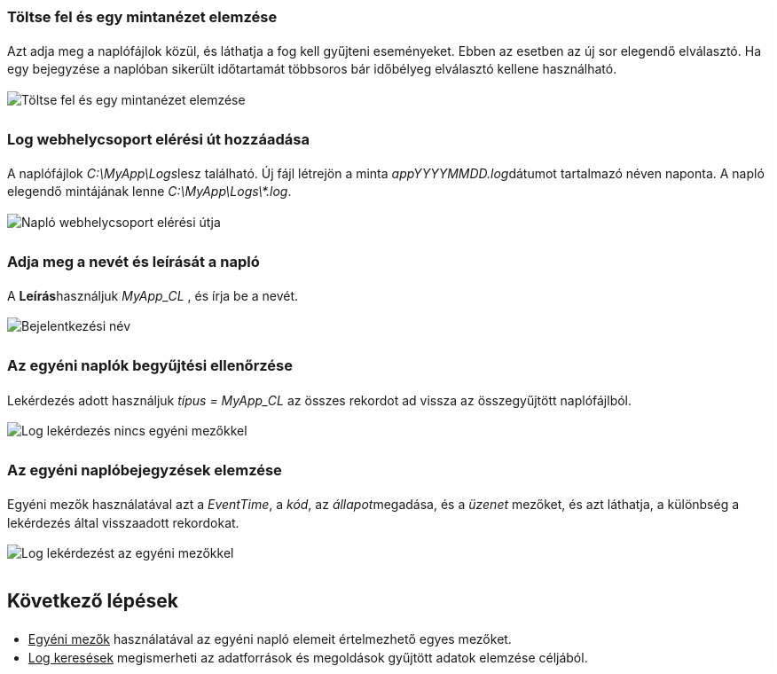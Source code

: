 ### <a name="upload-and-parse-a-sample-log"></a>Töltse fel és egy mintanézet elemzése

Azt adja meg a naplófájlok közül, és láthatja a fog kell gyűjteni eseményeket.  Ebben az esetben az új sor elegendő elválasztó.  Ha egy bejegyzése a naplóban sikerült időtartamát többsoros bár időbélyeg elválasztó kellene használható.

![Töltse fel és egy mintanézet elemzése](media/log-analytics-data-sources-custom-logs/delimiter.png)

### <a name="add-log-collection-paths"></a>Log webhelycsoport elérési út hozzáadása

A naplófájlok *C:\MyApp\Logs*lesz található.  Új fájl létrejön a minta *appYYYYMMDD.log*dátumot tartalmazó néven naponta.  A napló elegendő mintájának lenne *C:\MyApp\Logs\\\*.log*.

![Napló webhelycsoport elérési útja](media/log-analytics-data-sources-custom-logs/collection-path.png)

### <a name="provide-a-name-and-description-for-the-log"></a>Adja meg a nevét és leírását a napló

A **Leírás**használjuk *MyApp_CL* , és írja be a nevét.

![Bejelentkezési név](media/log-analytics-data-sources-custom-logs/log-name.png)


### <a name="validate-that-the-custom-logs-are-being-collected"></a>Az egyéni naplók begyűjtési ellenőrzése

Lekérdezés adott használjuk *típus = MyApp_CL* az összes rekordot ad vissza az összegyűjtött naplófájlból.

![Log lekérdezés nincs egyéni mezőkkel](media/log-analytics-data-sources-custom-logs/query-01.png)

### <a name="parse-the-custom-log-entries"></a>Az egyéni naplóbejegyzések elemzése

Egyéni mezők használatával azt a *EventTime*, a *kód*, az *állapot*megadása, és a *üzenet* mezőket, és azt láthatja, a különbség a lekérdezés által visszaadott rekordokat.

![Log lekérdezést az egyéni mezőkkel](media/log-analytics-data-sources-custom-logs/query-02.png)

## <a name="next-steps"></a>Következő lépések

- [Egyéni mezők](log-analytics-custom-fields.md) használatával az egyéni napló elemeit értelmezhető egyes mezőket.
- [Log keresések](log-analytics-log-searches.md) megismerheti az adatforrások és megoldások gyűjtött adatok elemzése céljából. 